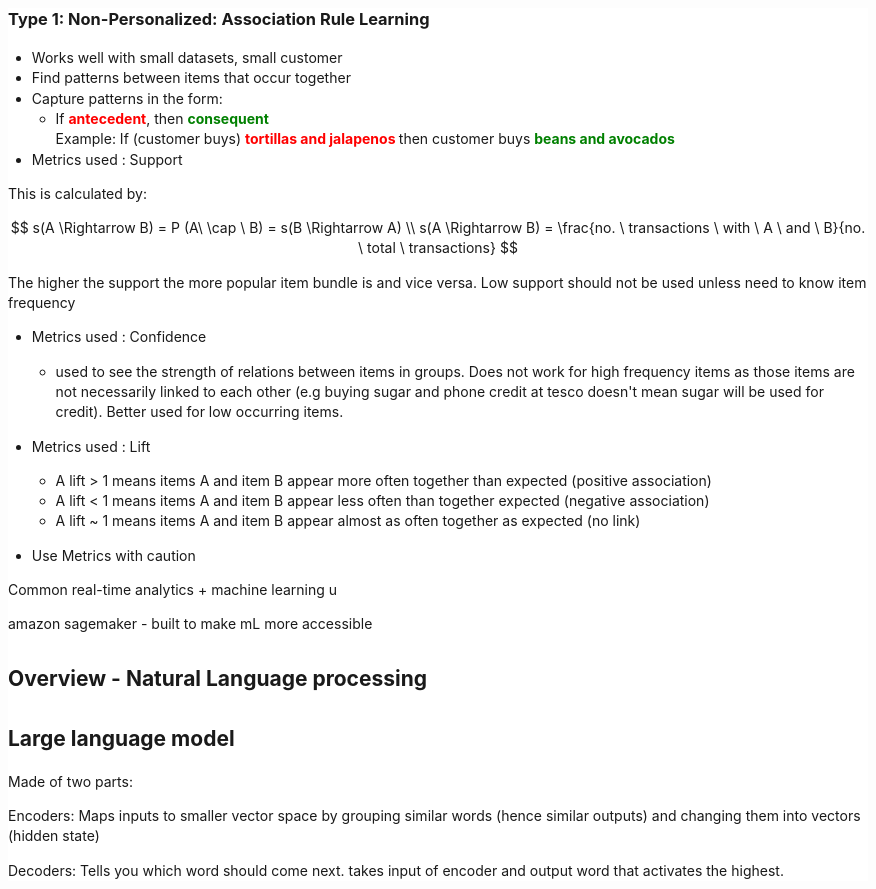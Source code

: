 ### Type 1: Non-Personalized: Association Rule Learning

- Works well with small datasets, small customer
- Find patterns between items that occur together
- Capture patterns in the form:
    - If <strong><span style="color:red">antecedent</span></strong>, then <strong><span style="color:green">consequent</span></strong> <br>
      Example: If (customer buys) <strong><span style="color:red"> tortillas and jalapenos </span></strong> then customer buys <strong><span style="color:green"> beans and avocados</span></strong>
- Metrics used : Support

This is calculated by:

$$
s(A \Rightarrow B) = P (A\ \cap \ B) = s(B \Rightarrow  A)
\\
s(A \Rightarrow B) = \frac{no. \ transactions \ with \ A \ and \ B}{no. \ total \ transactions}
$$

The higher the support the more popular item bundle is and vice versa. Low support should not be used unless need to know
item frequency

- Metrics used : Confidence
    - used to see the strength of relations between items in groups. Does not work for high frequency items as those items are not
      necessarily linked to each other (e.g buying sugar and phone credit at tesco doesn't mean sugar will be used for credit). Better
      used for low occurring items.
- Metrics used : Lift
    - A lift > 1 means items A and item B appear more often together than expected (positive association)
    - A lift < 1 means items A and item B appear less often than together expected (negative association)
    - A lift ~ 1 means items A and item B appear almost as often together as expected (no link)

- Use Metrics with caution

Common real-time analytics + machine learning u

amazon sagemaker - built to make mL more accessible


## Overview - Natural Language processing


## Large language model
Made of two parts:

Encoders: Maps inputs to smaller vector space by grouping similar words (hence similar outputs) and changing them into vectors (hidden state)

Decoders: Tells you which word should come next. takes input of encoder and output word that activates the highest.
